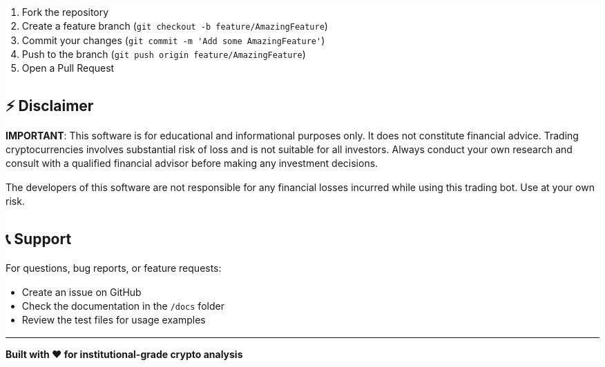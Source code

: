 1. Fork the repository
2. Create a feature branch (`git checkout -b feature/AmazingFeature`)
3. Commit your changes (`git commit -m 'Add some AmazingFeature'`)
4. Push to the branch (`git push origin feature/AmazingFeature`)
5. Open a Pull Request

## ⚡ Disclaimer

**IMPORTANT**: This software is for educational and informational purposes only. It does not constitute financial advice. Trading cryptocurrencies involves substantial risk of loss and is not suitable for all investors. Always conduct your own research and consult with a qualified financial advisor before making any investment decisions.

The developers of this software are not responsible for any financial losses incurred while using this trading bot. Use at your own risk.

## 📞 Support

For questions, bug reports, or feature requests:
- Create an issue on GitHub
- Check the documentation in the `/docs` folder
- Review the test files for usage examples

---

**Built with ❤️ for institutional-grade crypto analysis**
